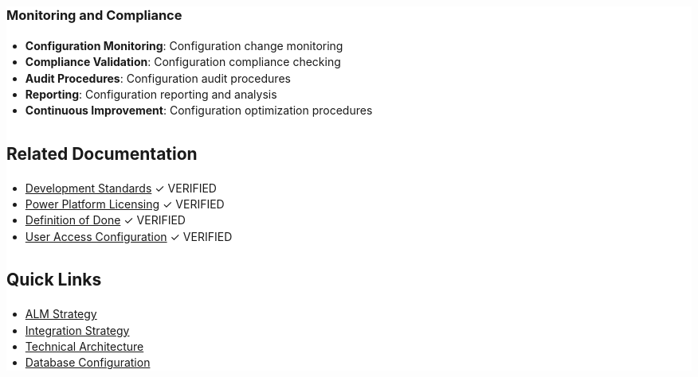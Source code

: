 ### Monitoring and Compliance
- **Configuration Monitoring**: Configuration change monitoring
- **Compliance Validation**: Configuration compliance checking
- **Audit Procedures**: Configuration audit procedures
- **Reporting**: Configuration reporting and analysis
- **Continuous Improvement**: Configuration optimization procedures

## Related Documentation

- [Development Standards](20250718_Development_Standards_ComprehensiveGuide.md) ✓ VERIFIED
- [Power Platform Licensing](20250718_Architecture_LicensingAnalysis_PowerPlatform.md) ✓ VERIFIED
- [Definition of Done](20250718_Development_DefinitionOfDone_ComprehensiveGuide.md) ✓ VERIFIED
- [User Access Configuration](../user-access/index.md) ✓ VERIFIED

## Quick Links

- [ALM Strategy](../../technical/backend/20250718_Architecture_ALMStrategy_PowerPlatform.md)
- [Integration Strategy](../../technical/integrations/20250718_Architecture_IntegrationStrategy_HybridConnections.md)
- [Technical Architecture](../../technical/backend/20250718_Forecasting_TechnicalArchitecture_APIDesign.md)
- [Database Configuration](../../technical/database/index.md)